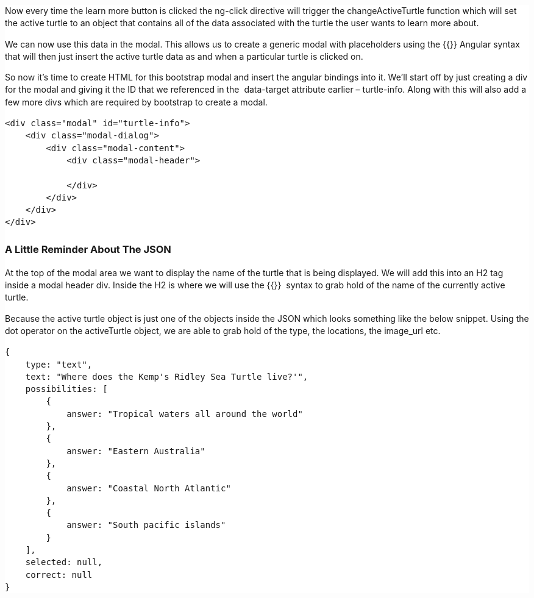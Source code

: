 <span style="font-weight: 400;">Now every time the learn more button is clicked the ng-click directive will trigger the changeActiveTurtle function which will set the active turtle to an object that contains all of the data associated with the turtle the user wants to learn more about.</span>

We can now use this data in the modal. This allows us to create a generic modal with placeholders using the {{}} Angular syntax that will then just insert the active turtle data as and when a particular turtle is clicked on.

So now it&#8217;s time to create HTML for this bootstrap modal and insert the angular bindings into it. We&#8217;ll start off by just creating a div for the modal and giving it the ID that we referenced in the  data-target attribute earlier &#8211; turtle-info. Along with this will also add a few more divs which are required by bootstrap to create a modal.

<pre class="lang:xhtml decode:true" title="Basic Modal Bootstrap Markup">&lt;div class="modal" id="turtle-info"&gt;
    &lt;div class="modal-dialog"&gt;
        &lt;div class="modal-content"&gt;
            &lt;div class="modal-header"&gt;

            &lt;/div&gt;            
        &lt;/div&gt;
    &lt;/div&gt;
&lt;/div&gt;</pre>

### A Little Reminder About The JSON

At the top of the modal area we want to display the name of the turtle that is being displayed. We will add this into an H2 tag inside a modal header div. Inside the H2 is where we will use the {{}}  syntax to grab hold of the name of the currently active turtle.

Because the active turtle object is just one of the objects inside the JSON which looks something like the below snippet. Using the dot operator on the activeTurtle object, we are able to grab hold of the type, the locations, the image_url etc.

<pre class="lang:js decode:true">{
    type: "text",
    text: "Where does the Kemp's Ridley Sea Turtle live?'",
    possibilities: [
        {
            answer: "Tropical waters all around the world"
        },
        {
            answer: "Eastern Australia"
        },
        {
            answer: "Coastal North Atlantic"
        },
        {
            answer: "South pacific islands"
        }
    ],
    selected: null,
    correct: null
}</pre>
